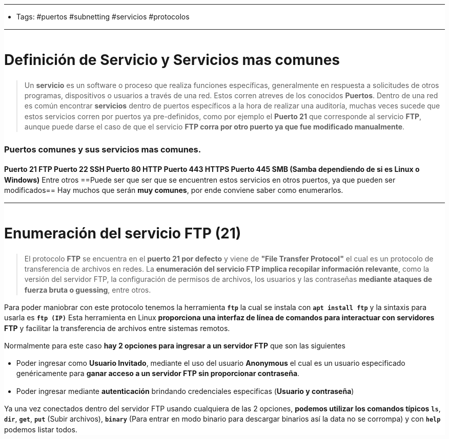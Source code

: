 -------
- Tags: #puertos #subnetting #servicios #protocolos 
----------
# Definición de Servicio y Servicios mas comunes

> Un **servicio** es un software o proceso que realiza funciones específicas, generalmente en respuesta a solicitudes de otros programas, dispositivos o usuarios a través de una red. Estos corren atreves de los conocidos **Puertos**. Dentro de una red es común encontrar **servicios** dentro de puertos específicos a la hora de realizar una auditoría, muchas veces sucede que estos servicios corren por puertos ya pre-definidos, como por ejemplo el **Puerto 21** que corresponde al servicio **FTP**, aunque puede darse el caso de que el servicio **FTP corra por otro puerto ya que fue modificado manualmente**.
### Puertos comunes y sus servicios mas comunes.

**Puerto 21 FTP
Puerto 22 SSH
Puerto 80 HTTP
Puerto 443 HTTPS
Puerto 445 SMB (Samba dependiendo de si es Linux o Windows)**
Entre otros
==Puede ser que ser que se encuentren estos servicios en otros puertos, ya que pueden ser modificados==
Hay muchos que serán **muy comunes**, por ende conviene saber como enumerarlos.

---------
# Enumeración del servicio FTP (21)

>El protocolo **FTP** se encuentra en el **puerto 21 por defecto** y viene de **"File Transfer Protocol"** el cual es un protocolo de transferencia de archivos en redes. 
  La **enumeración del servicio FTP implica recopilar información relevante**, como la versión del servidor FTP, la configuración de permisos de archivos, los usuarios y las contraseñas **mediante ataques de fuerza bruta o guessing**, entre otros.

Para poder maniobrar con este protocolo tenemos la herramienta **``ftp``** la cual se instala con **``apt install ftp``** y la sintaxis para usarla es **``ftp (IP)``**
Esta herramienta en Linux **proporciona una interfaz de línea de comandos para interactuar con servidores FTP** y facilitar la transferencia de archivos entre sistemas remotos.

Normalmente para este caso **hay 2 opciones para ingresar a un servidor FTP** que son las siguientes 

- Poder ingresar como **Usuario Invitado**, mediante el uso del usuario **Anonymous** el cual es un usuario especificado genéricamente para **ganar acceso a un servidor FTP sin proporcionar contraseña**.

- Poder ingresar mediante **autenticación** brindando credenciales especificas (**Usuario y contraseña**)

Ya una vez conectados dentro del servidor FTP usando cualquiera de las 2 opciones, **podemos utilizar los comandos típicos** **``ls``**, **``dir``**, **``get``**, **``put``** (Subir archivos), **``binary``** (Para entrar en modo binario para descargar binarios así la data no se corrompa) y con **``help``** podemos listar todos.
